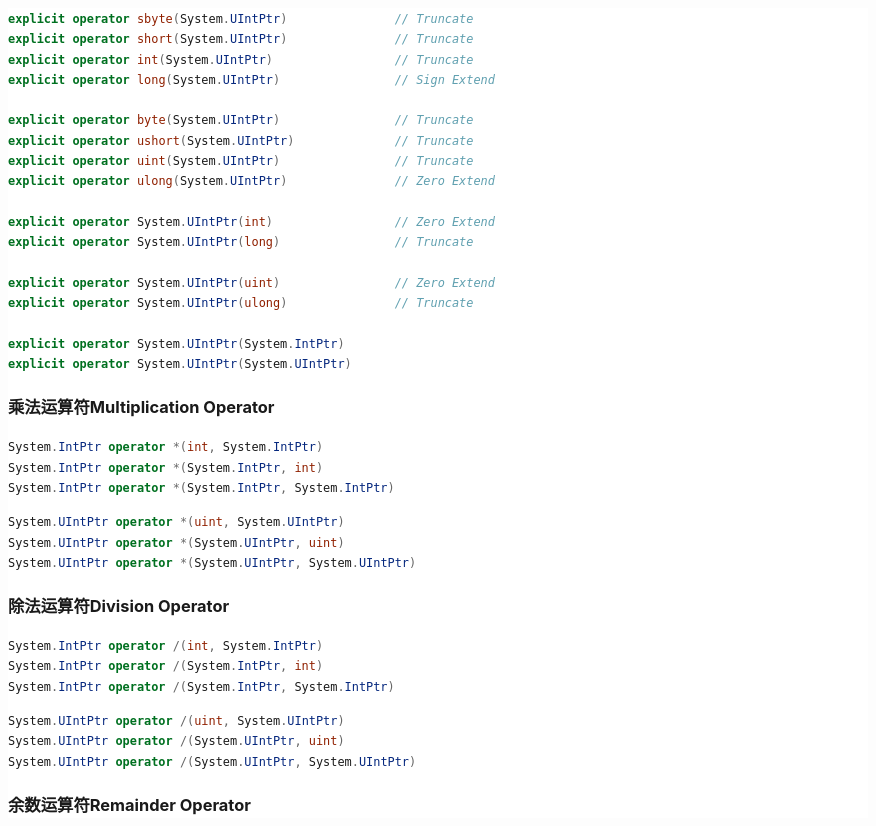 ```csharp
explicit operator sbyte(System.UIntPtr)               // Truncate
explicit operator short(System.UIntPtr)               // Truncate
explicit operator int(System.UIntPtr)                 // Truncate
explicit operator long(System.UIntPtr)                // Sign Extend

explicit operator byte(System.UIntPtr)                // Truncate
explicit operator ushort(System.UIntPtr)              // Truncate
explicit operator uint(System.UIntPtr)                // Truncate
explicit operator ulong(System.UIntPtr)               // Zero Extend

explicit operator System.UIntPtr(int)                 // Zero Extend
explicit operator System.UIntPtr(long)                // Truncate

explicit operator System.UIntPtr(uint)                // Zero Extend
explicit operator System.UIntPtr(ulong)               // Truncate

explicit operator System.UIntPtr(System.IntPtr)
explicit operator System.UIntPtr(System.UIntPtr)
```

### <a name="multiplication-operator"></a><span data-ttu-id="697d1-131">乘法运算符</span><span class="sxs-lookup"><span data-stu-id="697d1-131">Multiplication Operator</span></span>

```csharp
System.IntPtr operator *(int, System.IntPtr)
System.IntPtr operator *(System.IntPtr, int)
System.IntPtr operator *(System.IntPtr, System.IntPtr)
```

```csharp
System.UIntPtr operator *(uint, System.UIntPtr)
System.UIntPtr operator *(System.UIntPtr, uint)
System.UIntPtr operator *(System.UIntPtr, System.UIntPtr)
```

### <a name="division-operator"></a><span data-ttu-id="697d1-132">除法运算符</span><span class="sxs-lookup"><span data-stu-id="697d1-132">Division Operator</span></span>

```csharp
System.IntPtr operator /(int, System.IntPtr)
System.IntPtr operator /(System.IntPtr, int)
System.IntPtr operator /(System.IntPtr, System.IntPtr)
```

```csharp
System.UIntPtr operator /(uint, System.UIntPtr)
System.UIntPtr operator /(System.UIntPtr, uint)
System.UIntPtr operator /(System.UIntPtr, System.UIntPtr)
```

### <a name="remainder-operator"></a><span data-ttu-id="697d1-133">余数运算符</span><span class="sxs-lookup"><span data-stu-id="697d1-133">Remainder Operator</span></span>
